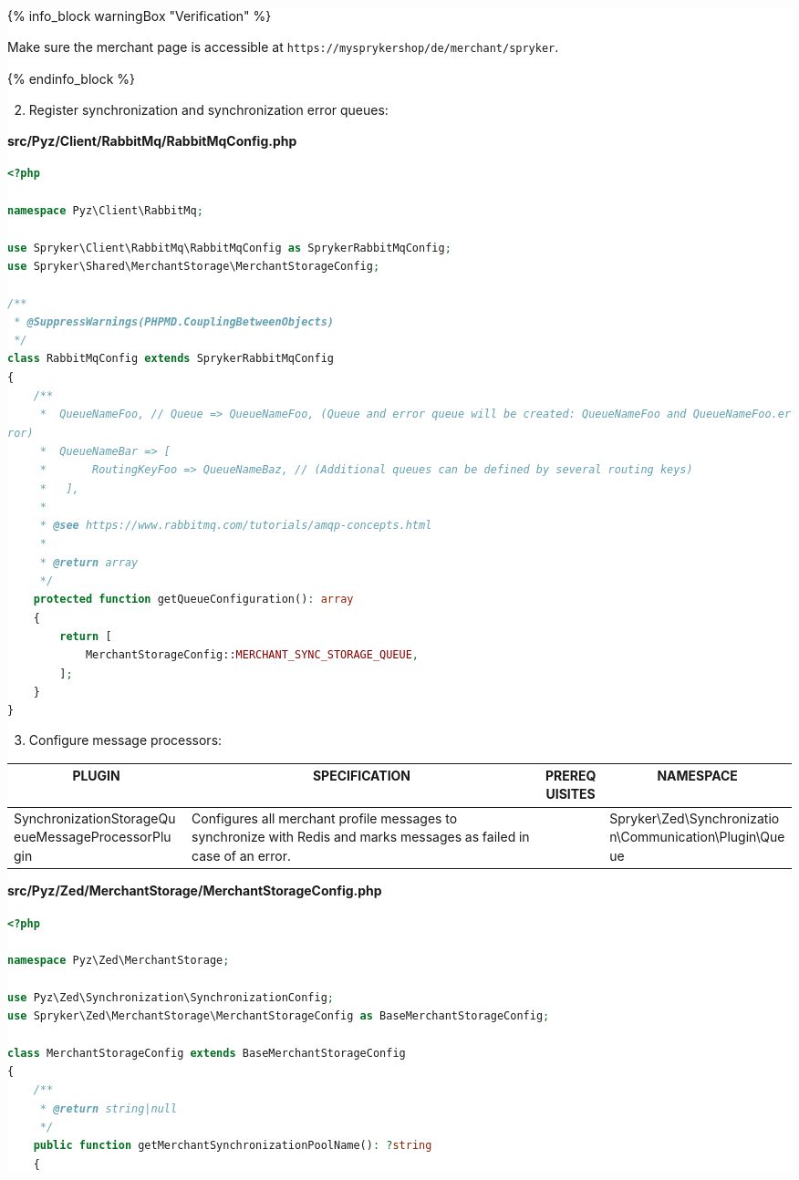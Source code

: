 {% info_block warningBox "Verification" %}

Make sure the merchant page is accessible at `https://mysprykershop/de/merchant/spryker`.

{% endinfo_block %}

2. Register synchronization and synchronization error queues:

**src/Pyz/Client/RabbitMq/RabbitMqConfig.php**

```php
<?php

namespace Pyz\Client\RabbitMq;

use Spryker\Client\RabbitMq\RabbitMqConfig as SprykerRabbitMqConfig;
use Spryker\Shared\MerchantStorage\MerchantStorageConfig;

/**
 * @SuppressWarnings(PHPMD.CouplingBetweenObjects)
 */
class RabbitMqConfig extends SprykerRabbitMqConfig
{
    /**
     *  QueueNameFoo, // Queue => QueueNameFoo, (Queue and error queue will be created: QueueNameFoo and QueueNameFoo.error)
     *  QueueNameBar => [
     *       RoutingKeyFoo => QueueNameBaz, // (Additional queues can be defined by several routing keys)
     *   ],
     *
     * @see https://www.rabbitmq.com/tutorials/amqp-concepts.html
     *
     * @return array
     */
    protected function getQueueConfiguration(): array
    {
        return [        
            MerchantStorageConfig::MERCHANT_SYNC_STORAGE_QUEUE,
        ];
    }
}

```

3. Configure message processors:

| PLUGIN                                            | SPECIFICATION                                                                                                        | PREREQUISITES | NAMESPACE                                              |
|---------------------------------------------------|----------------------------------------------------------------------------------------------------------------------|---------------|--------------------------------------------------------|
| SynchronizationStorageQueueMessageProcessorPlugin | Configures all merchant profile messages to synchronize with Redis and marks messages as failed in case of an error. |               | Spryker\Zed\Synchronization\Communication\Plugin\Queue |

**src/Pyz/Zed/MerchantStorage/MerchantStorageConfig.php**

```php
<?php

namespace Pyz\Zed\MerchantStorage;

use Pyz\Zed\Synchronization\SynchronizationConfig;
use Spryker\Zed\MerchantStorage\MerchantStorageConfig as BaseMerchantStorageConfig;

class MerchantStorageConfig extends BaseMerchantStorageConfig
{
    /**
     * @return string|null
     */
    public function getMerchantSynchronizationPoolName(): ?string
    {
```